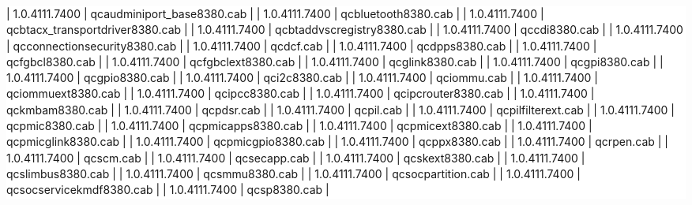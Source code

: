 | 1.0.4111.7400 | qcaudminiport_base8380.cab |
| 1.0.4111.7400 | qcbluetooth8380.cab |
| 1.0.4111.7400 | qcbtacx_transportdriver8380.cab |
| 1.0.4111.7400 | qcbtaddvscregistry8380.cab |
| 1.0.4111.7400 | qccdi8380.cab |
| 1.0.4111.7400 | qcconnectionsecurity8380.cab |
| 1.0.4111.7400 | qcdcf.cab |
| 1.0.4111.7400 | qcdpps8380.cab |
| 1.0.4111.7400 | qcfgbcl8380.cab |
| 1.0.4111.7400 | qcfgbclext8380.cab |
| 1.0.4111.7400 | qcglink8380.cab |
| 1.0.4111.7400 | qcgpi8380.cab |
| 1.0.4111.7400 | qcgpio8380.cab |
| 1.0.4111.7400 | qci2c8380.cab |
| 1.0.4111.7400 | qciommu.cab |
| 1.0.4111.7400 | qciommuext8380.cab |
| 1.0.4111.7400 | qcipcc8380.cab |
| 1.0.4111.7400 | qcipcrouter8380.cab |
| 1.0.4111.7400 | qckmbam8380.cab |
| 1.0.4111.7400 | qcpdsr.cab |
| 1.0.4111.7400 | qcpil.cab |
| 1.0.4111.7400 | qcpilfilterext.cab |
| 1.0.4111.7400 | qcpmic8380.cab |
| 1.0.4111.7400 | qcpmicapps8380.cab |
| 1.0.4111.7400 | qcpmicext8380.cab |
| 1.0.4111.7400 | qcpmicglink8380.cab |
| 1.0.4111.7400 | qcpmicgpio8380.cab |
| 1.0.4111.7400 | qcppx8380.cab |
| 1.0.4111.7400 | qcrpen.cab |
| 1.0.4111.7400 | qcscm.cab |
| 1.0.4111.7400 | qcsecapp.cab |
| 1.0.4111.7400 | qcskext8380.cab |
| 1.0.4111.7400 | qcslimbus8380.cab |
| 1.0.4111.7400 | qcsmmu8380.cab |
| 1.0.4111.7400 | qcsocpartition.cab |
| 1.0.4111.7400 | qcsocservicekmdf8380.cab |
| 1.0.4111.7400 | qcsp8380.cab |